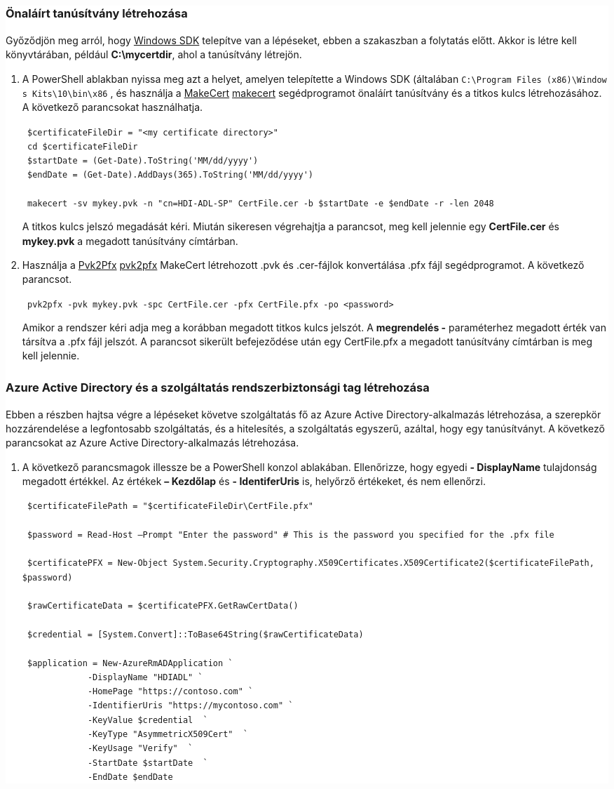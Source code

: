 ### <a name="create-a-self-signed-certificate"></a>Önaláírt tanúsítvány létrehozása

Győződjön meg arról, hogy [Windows SDK](https://dev.windows.com/en-us/downloads) telepítve van a lépéseket, ebben a szakaszban a folytatás előtt. Akkor is létre kell könyvtárában, például **C:\mycertdir**, ahol a tanúsítvány létrejön.

1. A PowerShell ablakban nyissa meg azt a helyet, amelyen telepítette a Windows SDK (általában `C:\Program Files (x86)\Windows Kits\10\bin\x86` , és használja a [MakeCert] [ makecert] segédprogramot önaláírt tanúsítvány és a titkos kulcs létrehozásához. A következő parancsokat használhatja.

        $certificateFileDir = "<my certificate directory>"
        cd $certificateFileDir
        $startDate = (Get-Date).ToString('MM/dd/yyyy')
        $endDate = (Get-Date).AddDays(365).ToString('MM/dd/yyyy')

        makecert -sv mykey.pvk -n "cn=HDI-ADL-SP" CertFile.cer -b $startDate -e $endDate -r -len 2048

    A titkos kulcs jelszó megadását kéri. Miután sikeresen végrehajtja a parancsot, meg kell jelennie egy **CertFile.cer** és **mykey.pvk** a megadott tanúsítvány címtárban.

4. Használja a [Pvk2Pfx] [ pvk2pfx] MakeCert létrehozott .pvk és .cer-fájlok konvertálása .pfx fájl segédprogramot. A következő parancsot.

        pvk2pfx -pvk mykey.pvk -spc CertFile.cer -pfx CertFile.pfx -po <password>

    Amikor a rendszer kéri adja meg a korábban megadott titkos kulcs jelszót. A **megrendelés -** paraméterhez megadott érték van társítva a .pfx fájl jelszót. A parancsot sikerült befejeződése után egy CertFile.pfx a megadott tanúsítvány címtárban is meg kell jelennie.

###  <a name="create-an-azure-active-directory-and-a-service-principal"></a>Azure Active Directory és a szolgáltatás rendszerbiztonsági tag létrehozása

Ebben a részben hajtsa végre a lépéseket követve szolgáltatás fő az Azure Active Directory-alkalmazás létrehozása, a szerepkör hozzárendelése a legfontosabb szolgáltatás, és a hitelesítés, a szolgáltatás egyszerű, azáltal, hogy egy tanúsítványt. A következő parancsokat az Azure Active Directory-alkalmazás létrehozása.

1. A következő parancsmagok illessze be a PowerShell konzol ablakában. Ellenőrizze, hogy egyedi **- DisplayName** tulajdonság megadott értékkel. Az értékek **– Kezdőlap** és **- IdentiferUris** is, helyőrző értékeket, és nem ellenőrzi.

        $certificateFilePath = "$certificateFileDir\CertFile.pfx"

        $password = Read-Host –Prompt "Enter the password" # This is the password you specified for the .pfx file

        $certificatePFX = New-Object System.Security.Cryptography.X509Certificates.X509Certificate2($certificateFilePath, $password)

        $rawCertificateData = $certificatePFX.GetRawCertData()

        $credential = [System.Convert]::ToBase64String($rawCertificateData)

        $application = New-AzureRmADApplication `
                    -DisplayName "HDIADL" `
                    -HomePage "https://contoso.com" `
                    -IdentifierUris "https://mycontoso.com" `
                    -KeyValue $credential  `
                    -KeyType "AsymmetricX509Cert"  `
                    -KeyUsage "Verify"  `
                    -StartDate $startDate  `
                    -EndDate $endDate


[makecert]: https://msdn.microsoft.com/library/windows/desktop/ff548309(v=vs.85).aspx
[pvk2pfx]: https://msdn.microsoft.com/library/windows/desktop/ff550672(v=vs.85).aspx